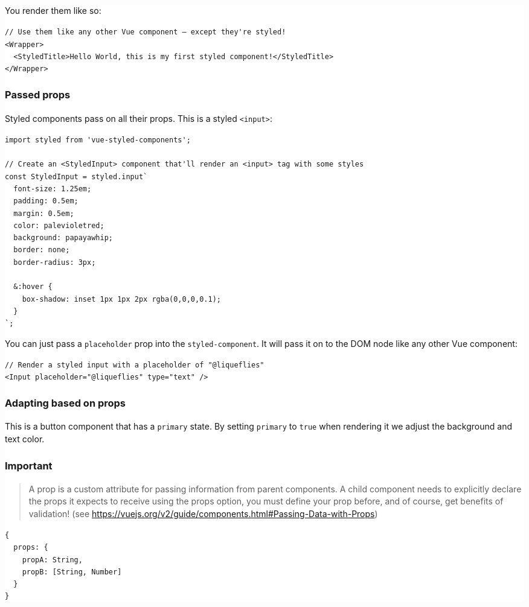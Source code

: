 You render them like so:

```JSX
// Use them like any other Vue component – except they're styled!
<Wrapper>
  <StyledTitle>Hello World, this is my first styled component!</StyledTitle>
</Wrapper>
```

### Passed props

Styled components pass on all their props. This is a styled `<input>`:

```JS
import styled from 'vue-styled-components';

// Create an <StyledInput> component that'll render an <input> tag with some styles
const StyledInput = styled.input`
  font-size: 1.25em;
  padding: 0.5em;
  margin: 0.5em;
  color: palevioletred;
  background: papayawhip;
  border: none;
  border-radius: 3px;

  &:hover {
    box-shadow: inset 1px 1px 2px rgba(0,0,0,0.1);
  }
`;
```
You can just pass a `placeholder` prop into the `styled-component`. It will pass it on to the DOM node like any other Vue component:

```JSX
// Render a styled input with a placeholder of "@liqueflies"
<Input placeholder="@liqueflies" type="text" />
```
### Adapting based on props

This is a button component that has a `primary` state. By setting `primary` to `true` when rendering it we adjust the background and text color.

### Important

> A prop is a custom attribute for passing information from parent components. A child component needs to explicitly declare the props it expects to receive using the props option, you must define your prop before, and of course, get benefits of validation! (see https://vuejs.org/v2/guide/components.html#Passing-Data-with-Props)

```
{
  props: {
    propA: String,
    propB: [String, Number]
  }
}
```
